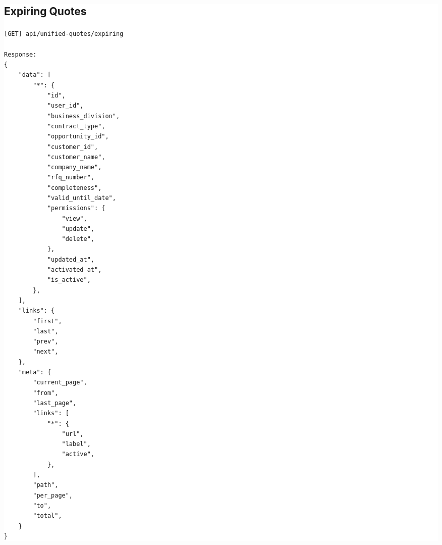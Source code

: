 ## Expiring Quotes

    [GET] api/unified-quotes/expiring

    Response:
    {
        "data": [
            "*": {
                "id",
                "user_id",
                "business_division",
                "contract_type",
                "opportunity_id",
                "customer_id",
                "customer_name",
                "company_name",
                "rfq_number",
                "completeness",
                "valid_until_date",
                "permissions": {
                    "view",
                    "update",
                    "delete",
                },
                "updated_at",
                "activated_at",
                "is_active",
            },
        ],
        "links": {
            "first",
            "last",
            "prev",
            "next",
        },
        "meta": {
            "current_page",
            "from",
            "last_page",
            "links": [
                "*": {
                    "url",
                    "label",
                    "active",
                },
            ],
            "path",
            "per_page",
            "to",
            "total",
        }
    }
